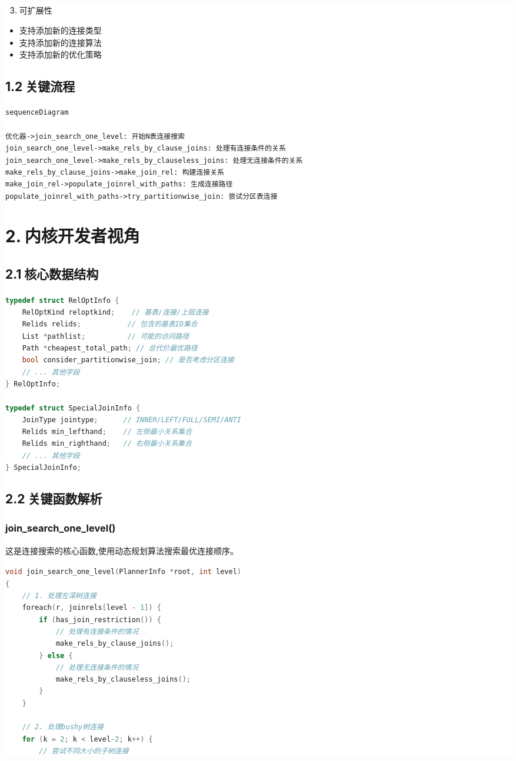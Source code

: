 3. 可扩展性  
- 支持添加新的连接类型  
- 支持添加新的连接算法  
- 支持添加新的优化策略  
  
## 1.2 关键流程  
  
```mermaid  
sequenceDiagram  
  
优化器->join_search_one_level: 开始N表连接搜索  
join_search_one_level->make_rels_by_clause_joins: 处理有连接条件的关系  
join_search_one_level->make_rels_by_clauseless_joins: 处理无连接条件的关系  
make_rels_by_clause_joins->make_join_rel: 构建连接关系  
make_join_rel->populate_joinrel_with_paths: 生成连接路径  
populate_joinrel_with_paths->try_partitionwise_join: 尝试分区表连接  
```  
  
# 2. 内核开发者视角  
  
## 2.1 核心数据结构  
  
```c  
typedef struct RelOptInfo {  
    RelOptKind reloptkind;    // 基表/连接/上层连接  
    Relids relids;           // 包含的基表ID集合  
    List *pathlist;          // 可能的访问路径  
    Path *cheapest_total_path; // 总代价最优路径  
    bool consider_partitionwise_join; // 是否考虑分区连接  
    // ... 其他字段  
} RelOptInfo;  
  
typedef struct SpecialJoinInfo {  
    JoinType jointype;      // INNER/LEFT/FULL/SEMI/ANTI  
    Relids min_lefthand;    // 左侧最小关系集合  
    Relids min_righthand;   // 右侧最小关系集合  
    // ... 其他字段  
} SpecialJoinInfo;  
```  
  
## 2.2 关键函数解析  
  
### join_search_one_level()  
  
这是连接搜索的核心函数,使用动态规划算法搜索最优连接顺序。  
  
```c  
void join_search_one_level(PlannerInfo *root, int level)  
{  
    // 1. 处理左深树连接  
    foreach(r, joinrels[level - 1]) {  
        if (has_join_restriction()) {  
            // 处理有连接条件的情况  
            make_rels_by_clause_joins();  
        } else {  
            // 处理无连接条件的情况  
            make_rels_by_clauseless_joins();   
        }  
    }  
  
    // 2. 处理bushy树连接  
    for (k = 2; k < level-2; k++) {  
        // 尝试不同大小的子树连接  
```